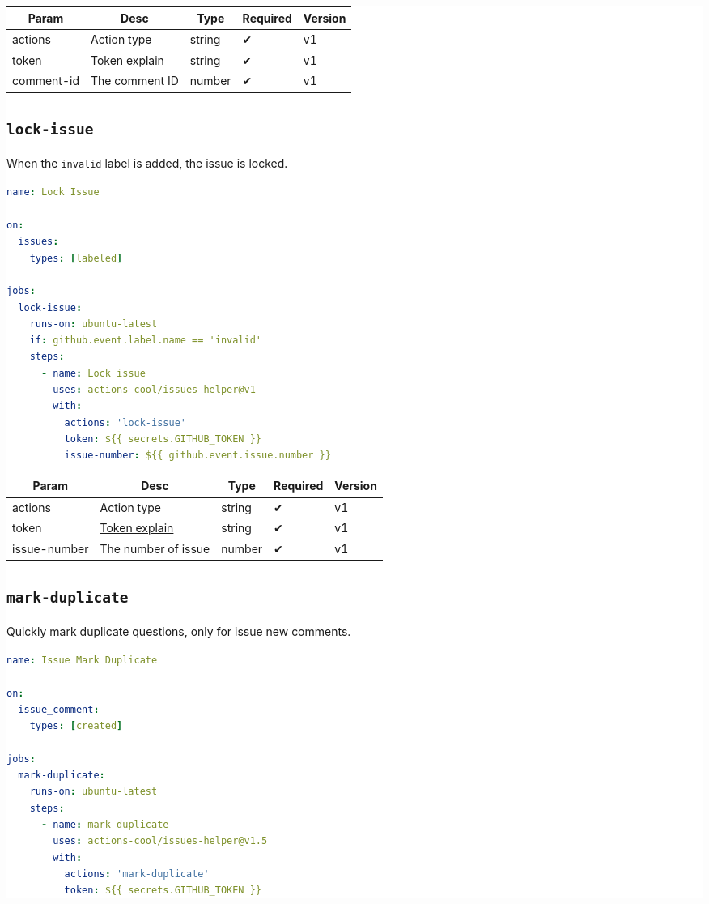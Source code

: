 | Param | Desc  | Type | Required | Version |
| -- | -- | -- | -- | -- |
| actions | Action type | string | ✔ | v1 |
| token | [Token explain](/en-US/guide/ref#-token) | string | ✔ | v1 |
| comment-id | The comment ID | number | ✔ | v1 |

## `lock-issue`

When the `invalid` label is added, the issue is locked.

```yml
name: Lock Issue

on:
  issues:
    types: [labeled]

jobs:
  lock-issue:
    runs-on: ubuntu-latest
    if: github.event.label.name == 'invalid'
    steps:
      - name: Lock issue
        uses: actions-cool/issues-helper@v1
        with:
          actions: 'lock-issue'
          token: ${{ secrets.GITHUB_TOKEN }}
          issue-number: ${{ github.event.issue.number }}
```

| Param | Desc  | Type | Required | Version |
| -- | -- | -- | -- | -- |
| actions | Action type | string | ✔ | v1 |
| token | [Token explain](/en-US/guide/ref#-token) | string | ✔ | v1 |
| issue-number | The number of issue | number | ✔ | v1 |

## `mark-duplicate`

Quickly mark duplicate questions, only for issue new comments.

```yml
name: Issue Mark Duplicate

on:
  issue_comment:
    types: [created]

jobs:
  mark-duplicate:
    runs-on: ubuntu-latest
    steps:
      - name: mark-duplicate
        uses: actions-cool/issues-helper@v1.5
        with:
          actions: 'mark-duplicate'
          token: ${{ secrets.GITHUB_TOKEN }}
```
